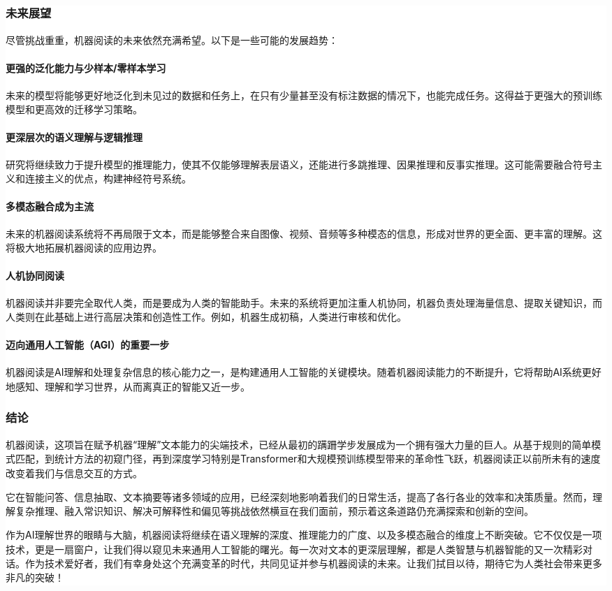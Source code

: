 ### 未来展望

尽管挑战重重，机器阅读的未来依然充满希望。以下是一些可能的发展趋势：

#### 更强的泛化能力与少样本/零样本学习
未来的模型将能够更好地泛化到未见过的数据和任务上，在只有少量甚至没有标注数据的情况下，也能完成任务。这得益于更强大的预训练模型和更高效的迁移学习策略。

#### 更深层次的语义理解与逻辑推理
研究将继续致力于提升模型的推理能力，使其不仅能够理解表层语义，还能进行多跳推理、因果推理和反事实推理。这可能需要融合符号主义和连接主义的优点，构建神经符号系统。

#### 多模态融合成为主流
未来的机器阅读系统将不再局限于文本，而是能够整合来自图像、视频、音频等多种模态的信息，形成对世界的更全面、更丰富的理解。这将极大地拓展机器阅读的应用边界。

#### 人机协同阅读
机器阅读并非要完全取代人类，而是要成为人类的智能助手。未来的系统将更加注重人机协同，机器负责处理海量信息、提取关键知识，而人类则在此基础上进行高层决策和创造性工作。例如，机器生成初稿，人类进行审核和优化。

#### 迈向通用人工智能（AGI）的重要一步
机器阅读是AI理解和处理复杂信息的核心能力之一，是构建通用人工智能的关键模块。随着机器阅读能力的不断提升，它将帮助AI系统更好地感知、理解和学习世界，从而离真正的智能又近一步。

### 结论

机器阅读，这项旨在赋予机器“理解”文本能力的尖端技术，已经从最初的蹒跚学步发展成为一个拥有强大力量的巨人。从基于规则的简单模式匹配，到统计方法的初窥门径，再到深度学习特别是Transformer和大规模预训练模型带来的革命性飞跃，机器阅读正以前所未有的速度改变着我们与信息交互的方式。

它在智能问答、信息抽取、文本摘要等诸多领域的应用，已经深刻地影响着我们的日常生活，提高了各行各业的效率和决策质量。然而，理解复杂推理、融入常识知识、解决可解释性和偏见等挑战依然横亘在我们面前，预示着这条道路仍充满探索和创新的空间。

作为AI理解世界的眼睛与大脑，机器阅读将继续在语义理解的深度、推理能力的广度、以及多模态融合的维度上不断突破。它不仅仅是一项技术，更是一扇窗户，让我们得以窥见未来通用人工智能的曙光。每一次对文本的更深层理解，都是人类智慧与机器智能的又一次精彩对话。作为技术爱好者，我们有幸身处这个充满变革的时代，共同见证并参与机器阅读的未来。让我们拭目以待，期待它为人类社会带来更多非凡的突破！